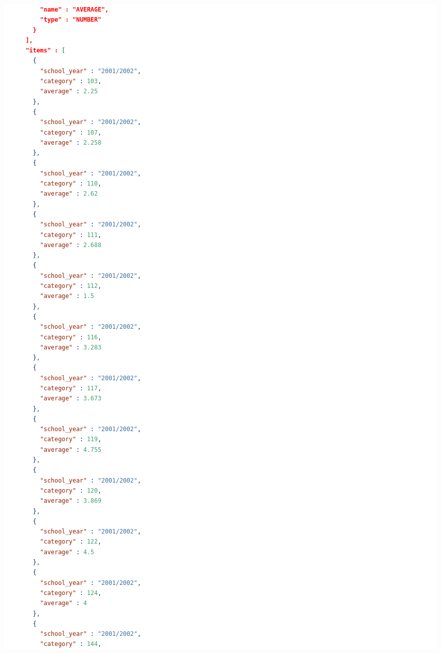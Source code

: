 ```json
          "name" : "AVERAGE",
          "type" : "NUMBER"
        }
      ],
      "items" : [
        {
          "school_year" : "2001/2002",
          "category" : 103,
          "average" : 2.25
        },
        {
          "school_year" : "2001/2002",
          "category" : 107,
          "average" : 2.258
        },
        {
          "school_year" : "2001/2002",
          "category" : 110,
          "average" : 2.62
        },
        {
          "school_year" : "2001/2002",
          "category" : 111,
          "average" : 2.688
        },
        {
          "school_year" : "2001/2002",
          "category" : 112,
          "average" : 1.5
        },
        {
          "school_year" : "2001/2002",
          "category" : 116,
          "average" : 3.283
        },
        {
          "school_year" : "2001/2002",
          "category" : 117,
          "average" : 3.673
        },
        {
          "school_year" : "2001/2002",
          "category" : 119,
          "average" : 4.755
        },
        {
          "school_year" : "2001/2002",
          "category" : 120,
          "average" : 3.869
        },
        {
          "school_year" : "2001/2002",
          "category" : 122,
          "average" : 4.5
        },
        {
          "school_year" : "2001/2002",
          "category" : 124,
          "average" : 4
        },
        {
          "school_year" : "2001/2002",
          "category" : 144,
```